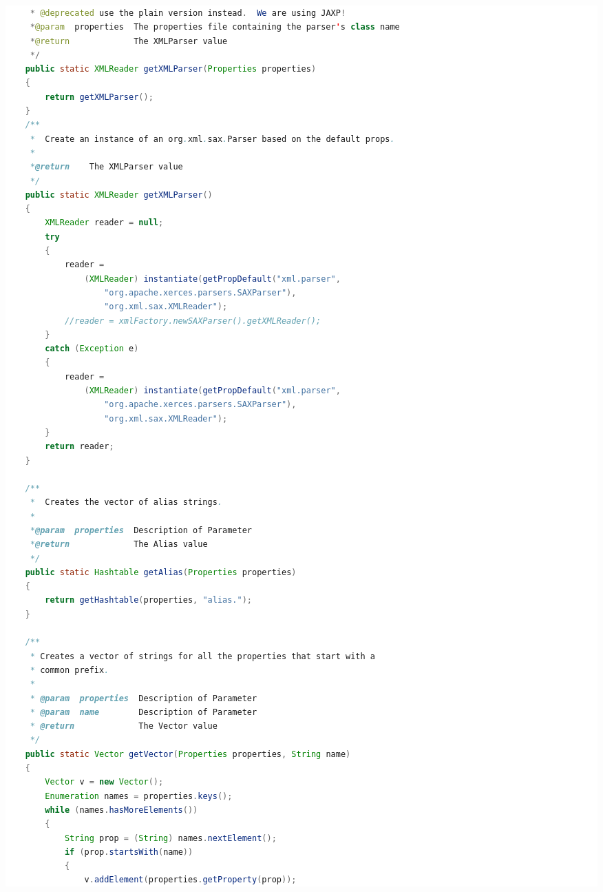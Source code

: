 ```java
     * @deprecated use the plain version instead.  We are using JAXP!
     *@param  properties  The properties file containing the parser's class name
     *@return             The XMLParser value
     */
    public static XMLReader getXMLParser(Properties properties)
    {
        return getXMLParser();
    }
    /**
     *  Create an instance of an org.xml.sax.Parser based on the default props.
     *
     *@return    The XMLParser value
     */
    public static XMLReader getXMLParser()
    {
        XMLReader reader = null;
        try
        {
            reader =
                (XMLReader) instantiate(getPropDefault("xml.parser",
                    "org.apache.xerces.parsers.SAXParser"),
                    "org.xml.sax.XMLReader");
            //reader = xmlFactory.newSAXParser().getXMLReader();
        }
        catch (Exception e)
        {
            reader =
                (XMLReader) instantiate(getPropDefault("xml.parser",
                    "org.apache.xerces.parsers.SAXParser"),
                    "org.xml.sax.XMLReader");
        }
        return reader;
    }
    
    /**
     *  Creates the vector of alias strings.
     *
     *@param  properties  Description of Parameter
     *@return             The Alias value
     */
    public static Hashtable getAlias(Properties properties)
    {
        return getHashtable(properties, "alias.");
    }
    
    /**
     * Creates a vector of strings for all the properties that start with a
     * common prefix.
     *
     * @param  properties  Description of Parameter
     * @param  name        Description of Parameter
     * @return             The Vector value
     */
    public static Vector getVector(Properties properties, String name)
    {
        Vector v = new Vector();
        Enumeration names = properties.keys();
        while (names.hasMoreElements())
        {
            String prop = (String) names.nextElement();
            if (prop.startsWith(name))
            {
                v.addElement(properties.getProperty(prop));
```